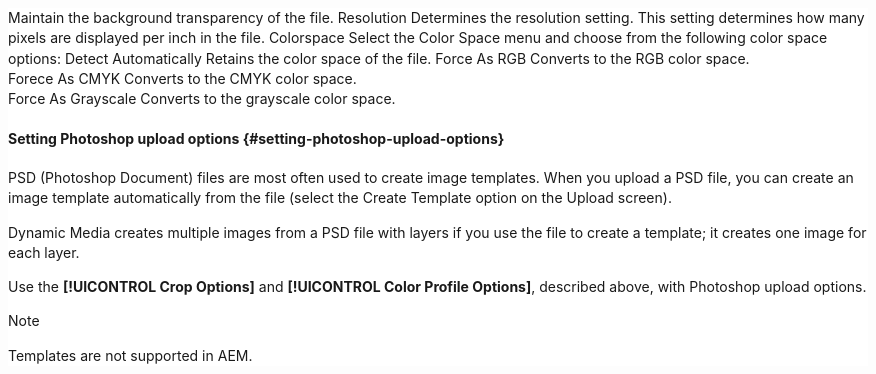    <td>Maintain the background transparency of the file.</td> 
  </tr> 
  <tr> 
   <td>Resolution</td> 
   <td> </td> 
   <td>Determines the resolution setting. This setting determines how many pixels are displayed per inch in the file.</td> 
  </tr> 
  <tr> 
   <td>Colorspace</td> 
   <td> </td> 
   <td>Select the Color Space menu and choose from the following color space options:</td> 
  </tr> 
  <tr> 
   <td> </td> 
   <td>Detect Automatically</td> 
   <td>Retains the color space of the file.</td> 
  </tr> 
  <tr> 
   <td> </td> 
   <td>Force As RGB</td> 
   <td>Converts to the RGB color space.<br /> </td> 
  </tr> 
  <tr> 
   <td> </td> 
   <td>Forece As CMYK</td> 
   <td>Converts to the CMYK color space.<br /> </td> 
  </tr> 
  <tr> 
   <td> </td> 
   <td>Force As Grayscale</td> 
   <td>Converts to the grayscale color space.<br /> </td> 
  </tr> 
 </tbody> 
</table>

#### Setting Photoshop upload options {#setting-photoshop-upload-options}

PSD (Photoshop Document) files are most often used to create image templates. When you upload a PSD file, you can create an image template automatically from the file (select the Create Template option on the Upload screen).

Dynamic Media creates multiple images from a PSD file with layers if you use the file to create a template; it creates one image for each layer.

Use the **[!UICONTROL Crop Options]** and **[!UICONTROL Color Profile Options]**, described above, with Photoshop upload options.

>[!NOTE]
>
>Templates are not supported in AEM.
